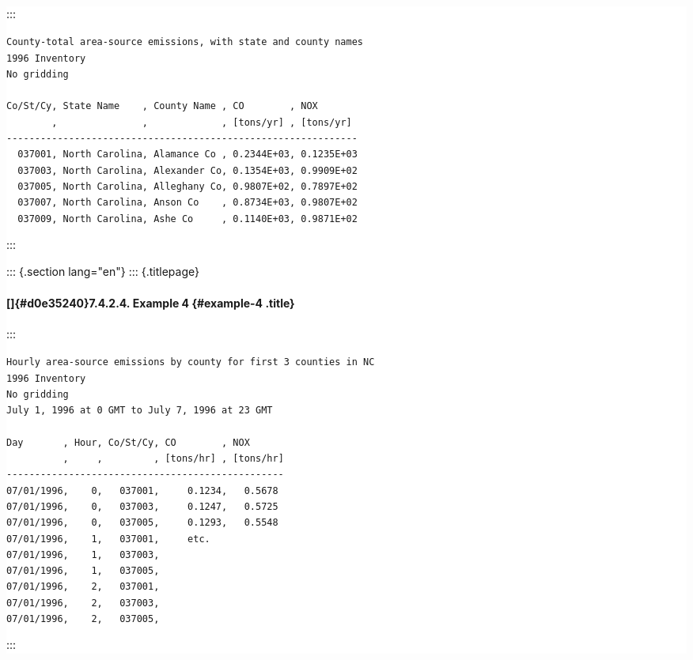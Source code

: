 </div>

</div>
:::

``` {.programlisting}
County-total area-source emissions, with state and county names
1996 Inventory
No gridding

Co/St/Cy, State Name    , County Name , CO        , NOX       
        ,               ,             , [tons/yr] , [tons/yr] 
--------------------------------------------------------------
  037001, North Carolina, Alamance Co , 0.2344E+03, 0.1235E+03
  037003, North Carolina, Alexander Co, 0.1354E+03, 0.9909E+02
  037005, North Carolina, Alleghany Co, 0.9807E+02, 0.7897E+02
  037007, North Carolina, Anson Co    , 0.8734E+03, 0.9807E+02
  037009, North Carolina, Ashe Co     , 0.1140E+03, 0.9871E+02
```
:::

::: {.section lang="en"}
::: {.titlepage}
<div>

<div>

#### []{#d0e35240}7.4.2.4. Example 4 {#example-4 .title}

</div>

</div>
:::

``` {.programlisting}
Hourly area-source emissions by county for first 3 counties in NC
1996 Inventory
No gridding
July 1, 1996 at 0 GMT to July 7, 1996 at 23 GMT

Day       , Hour, Co/St/Cy, CO        , NOX      
          ,     ,         , [tons/hr] , [tons/hr]
-------------------------------------------------
07/01/1996,    0,   037001,     0.1234,   0.5678 
07/01/1996,    0,   037003,     0.1247,   0.5725 
07/01/1996,    0,   037005,     0.1293,   0.5548 
07/01/1996,    1,   037001,     etc. 
07/01/1996,    1,   037003,      
07/01/1996,    1,   037005,      
07/01/1996,    2,   037001,      
07/01/1996,    2,   037003,      
07/01/1996,    2,   037005,
```
:::
